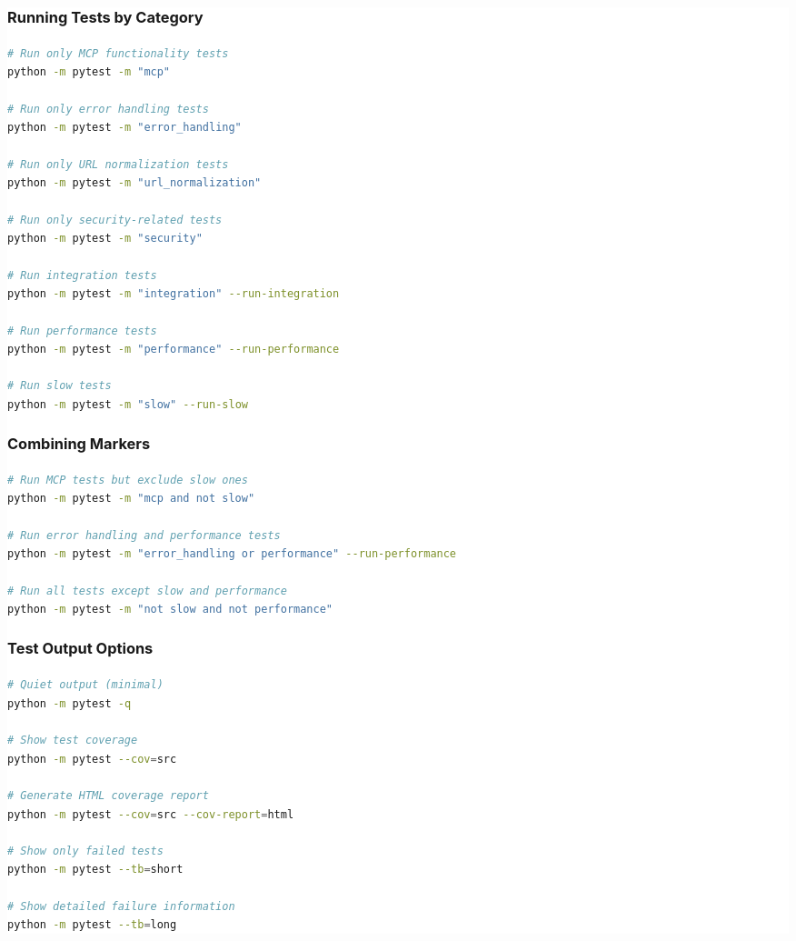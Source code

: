 ### Running Tests by Category

```bash
# Run only MCP functionality tests
python -m pytest -m "mcp"

# Run only error handling tests
python -m pytest -m "error_handling"

# Run only URL normalization tests
python -m pytest -m "url_normalization"

# Run only security-related tests
python -m pytest -m "security"

# Run integration tests
python -m pytest -m "integration" --run-integration

# Run performance tests
python -m pytest -m "performance" --run-performance

# Run slow tests
python -m pytest -m "slow" --run-slow
```

### Combining Markers

```bash
# Run MCP tests but exclude slow ones
python -m pytest -m "mcp and not slow"

# Run error handling and performance tests
python -m pytest -m "error_handling or performance" --run-performance

# Run all tests except slow and performance
python -m pytest -m "not slow and not performance"
```

### Test Output Options

```bash
# Quiet output (minimal)
python -m pytest -q

# Show test coverage
python -m pytest --cov=src

# Generate HTML coverage report
python -m pytest --cov=src --cov-report=html

# Show only failed tests
python -m pytest --tb=short

# Show detailed failure information
python -m pytest --tb=long
```
